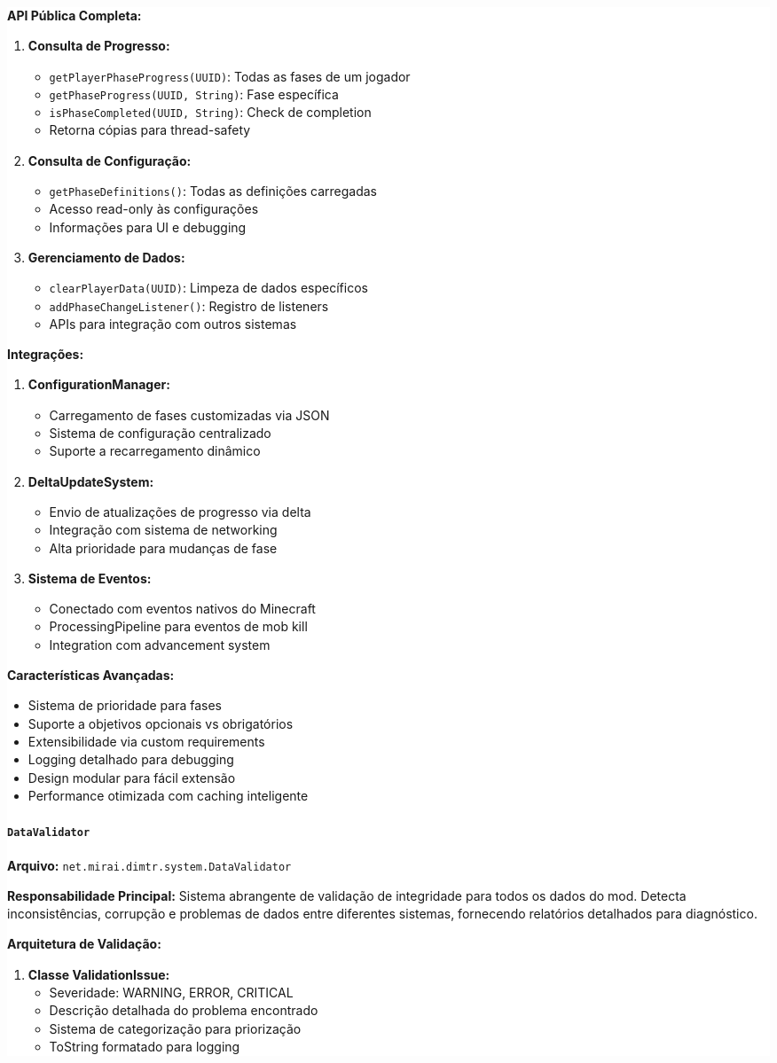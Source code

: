 **API Pública Completa:**
1. **Consulta de Progresso:**
   - `getPlayerPhaseProgress(UUID)`: Todas as fases de um jogador
   - `getPhaseProgress(UUID, String)`: Fase específica
   - `isPhaseCompleted(UUID, String)`: Check de completion
   - Retorna cópias para thread-safety

2. **Consulta de Configuração:**
   - `getPhaseDefinitions()`: Todas as definições carregadas
   - Acesso read-only às configurações
   - Informações para UI e debugging

3. **Gerenciamento de Dados:**
   - `clearPlayerData(UUID)`: Limpeza de dados específicos
   - `addPhaseChangeListener()`: Registro de listeners
   - APIs para integração com outros sistemas

**Integrações:**
1. **ConfigurationManager:**
   - Carregamento de fases customizadas via JSON
   - Sistema de configuração centralizado
   - Suporte a recarregamento dinâmico

2. **DeltaUpdateSystem:**
   - Envio de atualizações de progresso via delta
   - Integração com sistema de networking
   - Alta prioridade para mudanças de fase

3. **Sistema de Eventos:**
   - Conectado com eventos nativos do Minecraft
   - ProcessingPipeline para eventos de mob kill
   - Integration com advancement system

**Características Avançadas:**
- Sistema de prioridade para fases
- Suporte a objetivos opcionais vs obrigatórios
- Extensibilidade via custom requirements
- Logging detalhado para debugging
- Design modular para fácil extensão
- Performance otimizada com caching inteligente

#### `DataValidator`

**Arquivo:** `net.mirai.dimtr.system.DataValidator`

**Responsabilidade Principal:**
Sistema abrangente de validação de integridade para todos os dados do mod. Detecta inconsistências, corrupção e problemas de dados entre diferentes sistemas, fornecendo relatórios detalhados para diagnóstico.

**Arquitetura de Validação:**
1. **Classe ValidationIssue:**
   - Severidade: WARNING, ERROR, CRITICAL
   - Descrição detalhada do problema encontrado
   - Sistema de categorização para priorização
   - ToString formatado para logging
